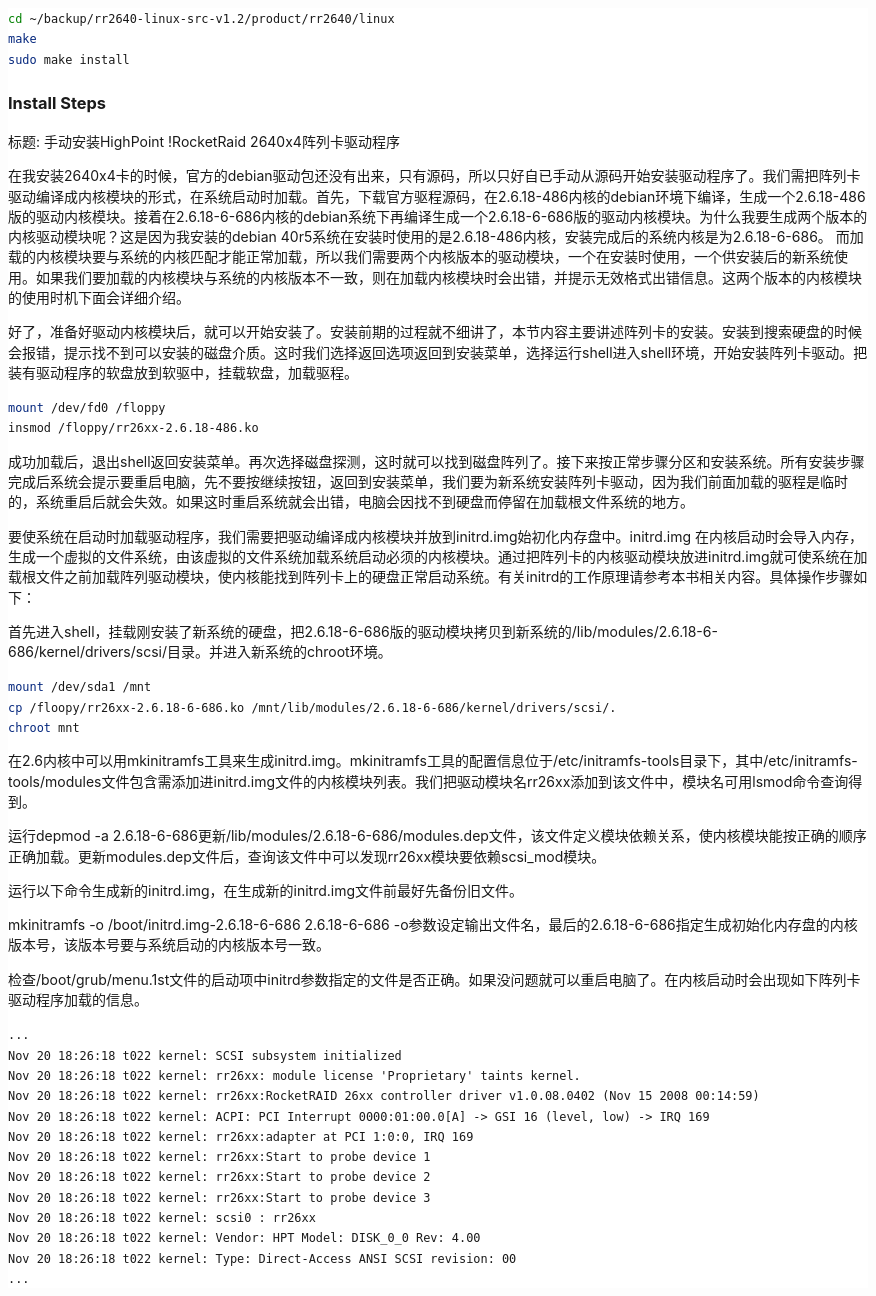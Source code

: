 ```bash
cd ~/backup/rr2640-linux-src-v1.2/product/rr2640/linux
make
sudo make install
```

### Install Steps

标题: 手动安装HighPoint !RocketRaid 2640x4阵列卡驱动程序

在我安装2640x4卡的时候，官方的debian驱动包还没有出来，只有源码，所以只好自已手动从源码开始安装驱动程序了。我们需把阵列卡驱动编译成内核模块的形式，在系统启动时加载。首先，下载官方驱程源码，在2.6.18-486内核的debian环境下编译，生成一个2.6.18-486版的驱动内核模块。接着在2.6.18-6-686内核的debian系统下再编译生成一个2.6.18-6-686版的驱动内核模块。为什么我要生成两个版本的内核驱动模块呢？这是因为我安装的debian 40r5系统在安装时使用的是2.6.18-486内核，安装完成后的系统内核是为2.6.18-6-686。 而加载的内核模块要与系统的内核匹配才能正常加载，所以我们需要两个内核版本的驱动模块，一个在安装时使用，一个供安装后的新系统使用。如果我们要加载的内核模块与系统的内核版本不一致，则在加载内核模块时会出错，并提示无效格式出错信息。这两个版本的内核模块的使用时机下面会详细介绍。

好了，准备好驱动内核模块后，就可以开始安装了。安装前期的过程就不细讲了，本节内容主要讲述阵列卡的安装。安装到搜索硬盘的时候会报错，提示找不到可以安装的磁盘介质。这时我们选择返回选项返回到安装菜单，选择运行shell进入shell环境，开始安装阵列卡驱动。把装有驱动程序的软盘放到软驱中，挂载软盘，加载驱程。


```bash
mount /dev/fd0 /floppy
insmod /floppy/rr26xx-2.6.18-486.ko
```

成功加载后，退出shell返回安装菜单。再次选择磁盘探测，这时就可以找到磁盘阵列了。接下来按正常步骤分区和安装系统。所有安装步骤完成后系统会提示要重启电脑，先不要按继续按钮，返回到安装菜单，我们要为新系统安装阵列卡驱动，因为我们前面加载的驱程是临时的，系统重启后就会失效。如果这时重启系统就会出错，电脑会因找不到硬盘而停留在加载根文件系统的地方。

要使系统在启动时加载驱动程序，我们需要把驱动编译成内核模块并放到initrd.img始初化内存盘中。initrd.img 在内核启动时会导入内存，生成一个虚拟的文件系统，由该虚拟的文件系统加载系统启动必须的内核模块。通过把阵列卡的内核驱动模块放进initrd.img就可使系统在加载根文件之前加载阵列驱动模块，使内核能找到阵列卡上的硬盘正常启动系统。有关initrd的工作原理请参考本书相关内容。具体操作步骤如下：

首先进入shell，挂载刚安装了新系统的硬盘，把2.6.18-6-686版的驱动模块拷贝到新系统的/lib/modules/2.6.18-6-686/kernel/drivers/scsi/目录。并进入新系统的chroot环境。

```bash
mount /dev/sda1 /mnt
cp /floopy/rr26xx-2.6.18-6-686.ko /mnt/lib/modules/2.6.18-6-686/kernel/drivers/scsi/.
chroot mnt
```

在2.6内核中可以用mkinitramfs工具来生成initrd.img。mkinitramfs工具的配置信息位于/etc/initramfs-tools目录下，其中/etc/initramfs-tools/modules文件包含需添加进initrd.img文件的内核模块列表。我们把驱动模块名rr26xx添加到该文件中，模块名可用lsmod命令查询得到。

运行depmod -a 2.6.18-6-686更新/lib/modules/2.6.18-6-686/modules.dep文件，该文件定义模块依赖关系，使内核模块能按正确的顺序正确加载。更新modules.dep文件后，查询该文件中可以发现rr26xx模块要依赖scsi_mod模块。

运行以下命令生成新的initrd.img，在生成新的initrd.img文件前最好先备份旧文件。

mkinitramfs -o /boot/initrd.img-2.6.18-6-686 2.6.18-6-686
-o参数设定输出文件名，最后的2.6.18-6-686指定生成初始化内存盘的内核版本号，该版本号要与系统启动的内核版本号一致。

检查/boot/grub/menu.1st文件的启动项中initrd参数指定的文件是否正确。如果没问题就可以重启电脑了。在内核启动时会出现如下阵列卡驱动程序加载的信息。

```
...
Nov 20 18:26:18 t022 kernel: SCSI subsystem initialized
Nov 20 18:26:18 t022 kernel: rr26xx: module license 'Proprietary' taints kernel.
Nov 20 18:26:18 t022 kernel: rr26xx:RocketRAID 26xx controller driver v1.0.08.0402 (Nov 15 2008 00:14:59)
Nov 20 18:26:18 t022 kernel: ACPI: PCI Interrupt 0000:01:00.0[A] -> GSI 16 (level, low) -> IRQ 169
Nov 20 18:26:18 t022 kernel: rr26xx:adapter at PCI 1:0:0, IRQ 169
Nov 20 18:26:18 t022 kernel: rr26xx:Start to probe device 1
Nov 20 18:26:18 t022 kernel: rr26xx:Start to probe device 2
Nov 20 18:26:18 t022 kernel: rr26xx:Start to probe device 3
Nov 20 18:26:18 t022 kernel: scsi0 : rr26xx
Nov 20 18:26:18 t022 kernel: Vendor: HPT Model: DISK_0_0 Rev: 4.00
Nov 20 18:26:18 t022 kernel: Type: Direct-Access ANSI SCSI revision: 00
...
```
